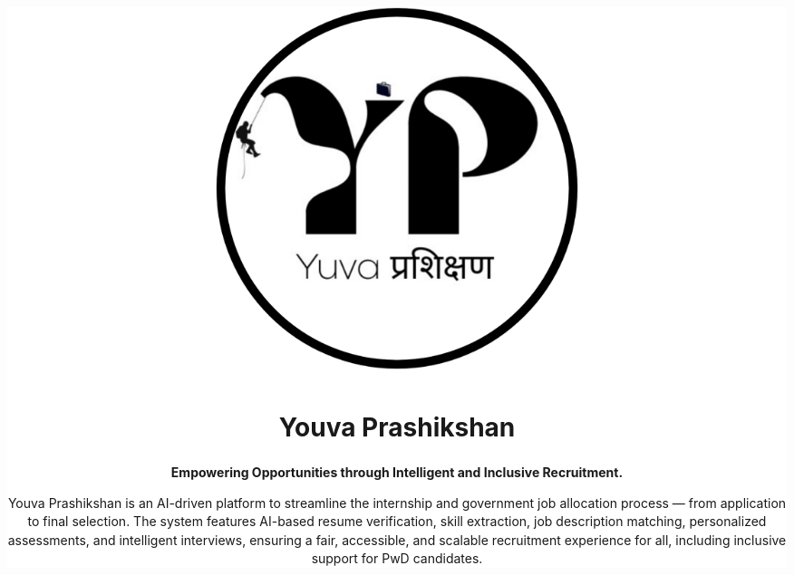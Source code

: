 <div align="center">
  <img src="logo2.png" alt="Youva Prashikshan Logo" width="400"/>

  # Youva Prashikshan

**Empowering Opportunities through Intelligent and Inclusive Recruitment.**

Youva Prashikshan is an AI-driven platform to streamline the internship and government job allocation process — from application to final selection. The system features AI-based resume verification, skill extraction, job description matching, personalized assessments, and intelligent interviews, ensuring a fair, accessible, and scalable recruitment experience for all, including inclusive support for PwD candidates.
